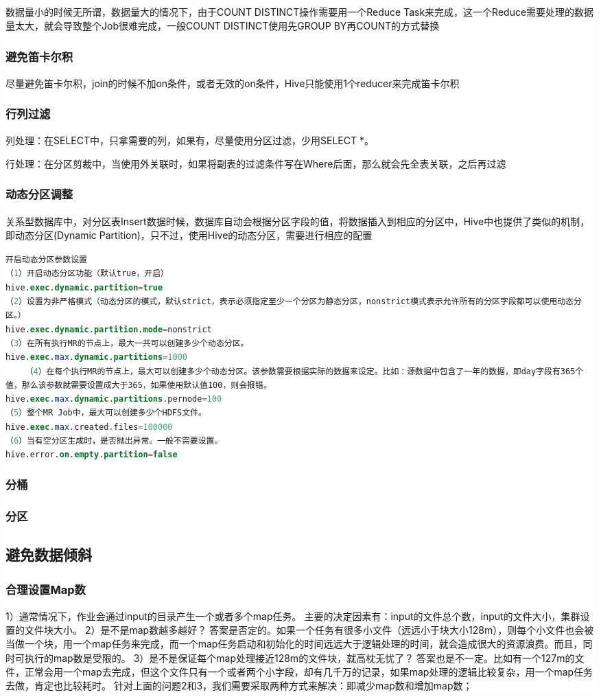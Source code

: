 数据量小的时候无所谓，数据量大的情况下，由于COUNT DISTINCT操作需要用一个Reduce Task来完成，这一个Reduce需要处理的数据量太大，就会导致整个Job很难完成，一般COUNT DISTINCT使用先GROUP BY再COUNT的方式替换

### 避免笛卡尔积

尽量避免笛卡尔积，join的时候不加on条件，或者无效的on条件，Hive只能使用1个reducer来完成笛卡尔积

### 行列过滤

列处理：在SELECT中，只拿需要的列，如果有，尽量使用分区过滤，少用SELECT *。

行处理：在分区剪裁中，当使用外关联时，如果将副表的过滤条件写在Where后面，那么就会先全表关联，之后再过滤

 ### 动态分区调整

  关系型数据库中，对分区表Insert数据时候，数据库自动会根据分区字段的值，将数据插入到相应的分区中，Hive中也提供了类似的机制，即动态分区(Dynamic Partition)，只不过，使用Hive的动态分区，需要进行相应的配置

```sql
开启动态分区参数设置
（1）开启动态分区功能（默认true，开启）
hive.exec.dynamic.partition=true
（2）设置为非严格模式（动态分区的模式，默认strict，表示必须指定至少一个分区为静态分区，nonstrict模式表示允许所有的分区字段都可以使用动态分区。）
hive.exec.dynamic.partition.mode=nonstrict
（3）在所有执行MR的节点上，最大一共可以创建多少个动态分区。
hive.exec.max.dynamic.partitions=1000
	（4）在每个执行MR的节点上，最大可以创建多少个动态分区。该参数需要根据实际的数据来设定。比如：源数据中包含了一年的数据，即day字段有365个值，那么该参数就需要设置成大于365，如果使用默认值100，则会报错。
hive.exec.max.dynamic.partitions.pernode=100
（5）整个MR Job中，最大可以创建多少个HDFS文件。
hive.exec.max.created.files=100000
（6）当有空分区生成时，是否抛出异常。一般不需要设置。
hive.error.on.empty.partition=false
```

### 分桶

### 分区

## 避免数据倾斜

### 合理设置Map数

1）通常情况下，作业会通过input的目录产生一个或者多个map任务。
主要的决定因素有：input的文件总个数，input的文件大小，集群设置的文件块大小。
2）是不是map数越多越好？
答案是否定的。如果一个任务有很多小文件（远远小于块大小128m），则每个小文件也会被当做一个块，用一个map任务来完成，而一个map任务启动和初始化的时间远远大于逻辑处理的时间，就会造成很大的资源浪费。而且，同时可执行的map数是受限的。
3）是不是保证每个map处理接近128m的文件块，就高枕无忧了？
答案也是不一定。比如有一个127m的文件，正常会用一个map去完成，但这个文件只有一个或者两个小字段，却有几千万的记录，如果map处理的逻辑比较复杂，用一个map任务去做，肯定也比较耗时。
针对上面的问题2和3，我们需要采取两种方式来解决：即减少map数和增加map数；
